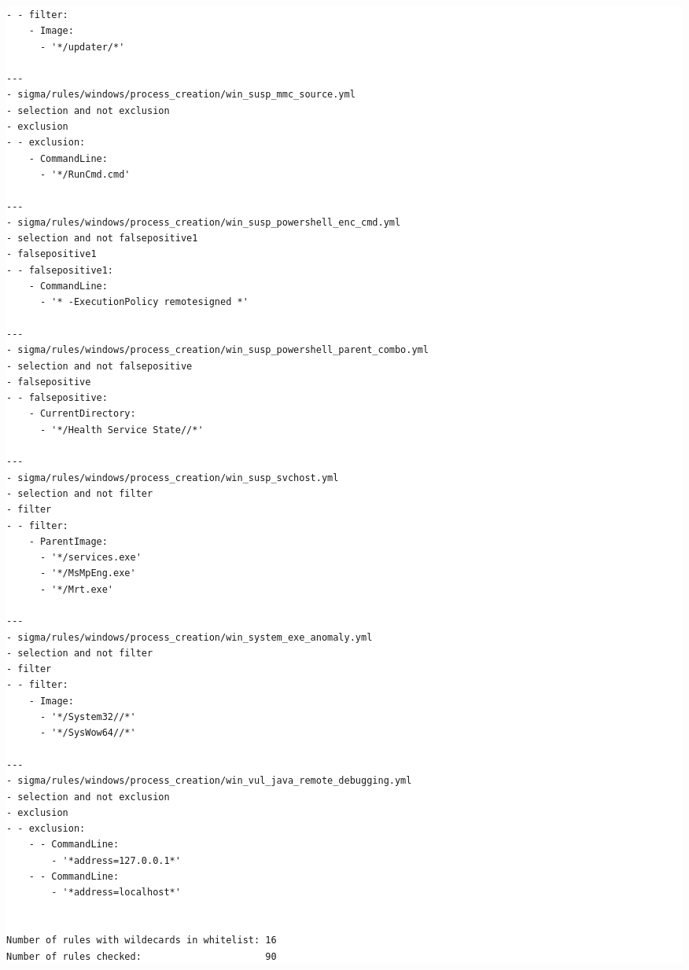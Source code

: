 ```
- - filter:
    - Image:
      - '*/updater/*'

---
- sigma/rules/windows/process_creation/win_susp_mmc_source.yml
- selection and not exclusion
- exclusion
- - exclusion:
    - CommandLine:
      - '*/RunCmd.cmd'

---
- sigma/rules/windows/process_creation/win_susp_powershell_enc_cmd.yml
- selection and not falsepositive1
- falsepositive1
- - falsepositive1:
    - CommandLine:
      - '* -ExecutionPolicy remotesigned *'

---
- sigma/rules/windows/process_creation/win_susp_powershell_parent_combo.yml
- selection and not falsepositive
- falsepositive
- - falsepositive:
    - CurrentDirectory:
      - '*/Health Service State//*'

---
- sigma/rules/windows/process_creation/win_susp_svchost.yml
- selection and not filter
- filter
- - filter:
    - ParentImage:
      - '*/services.exe'
      - '*/MsMpEng.exe'
      - '*/Mrt.exe'

---
- sigma/rules/windows/process_creation/win_system_exe_anomaly.yml
- selection and not filter
- filter
- - filter:
    - Image:
      - '*/System32//*'
      - '*/SysWow64//*'

---
- sigma/rules/windows/process_creation/win_vul_java_remote_debugging.yml
- selection and not exclusion
- exclusion
- - exclusion:
    - - CommandLine:
        - '*address=127.0.0.1*'
    - - CommandLine:
        - '*address=localhost*'


Number of rules with wildecards in whitelist: 16
Number of rules checked:                      90
```
